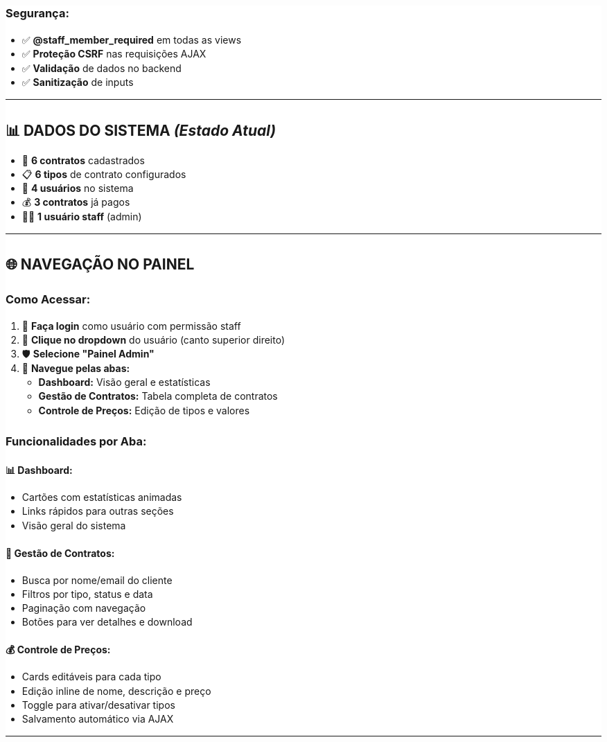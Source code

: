 ### **Segurança:**
- ✅ **@staff_member_required** em todas as views
- ✅ **Proteção CSRF** nas requisições AJAX
- ✅ **Validação** de dados no backend
- ✅ **Sanitização** de inputs

---

## 📊 **DADOS DO SISTEMA** *(Estado Atual)*

- 📄 **6 contratos** cadastrados
- 📋 **6 tipos** de contrato configurados
- 👥 **4 usuários** no sistema
- 💰 **3 contratos** já pagos
- 👨‍💼 **1 usuário staff** (admin)

---

## 🌐 **NAVEGAÇÃO NO PAINEL**

### **Como Acessar:**
1. 🔐 **Faça login** como usuário com permissão staff
2. 👤 **Clique no dropdown** do usuário (canto superior direito)
3. 🛡️ **Selecione "Painel Admin"**
4. 🎯 **Navegue pelas abas:**
   - **Dashboard:** Visão geral e estatísticas
   - **Gestão de Contratos:** Tabela completa de contratos
   - **Controle de Preços:** Edição de tipos e valores

### **Funcionalidades por Aba:**

#### **📊 Dashboard:**
- Cartões com estatísticas animadas
- Links rápidos para outras seções
- Visão geral do sistema

#### **📄 Gestão de Contratos:**
- Busca por nome/email do cliente
- Filtros por tipo, status e data
- Paginação com navegação
- Botões para ver detalhes e download

#### **💰 Controle de Preços:**
- Cards editáveis para cada tipo
- Edição inline de nome, descrição e preço
- Toggle para ativar/desativar tipos
- Salvamento automático via AJAX

---
